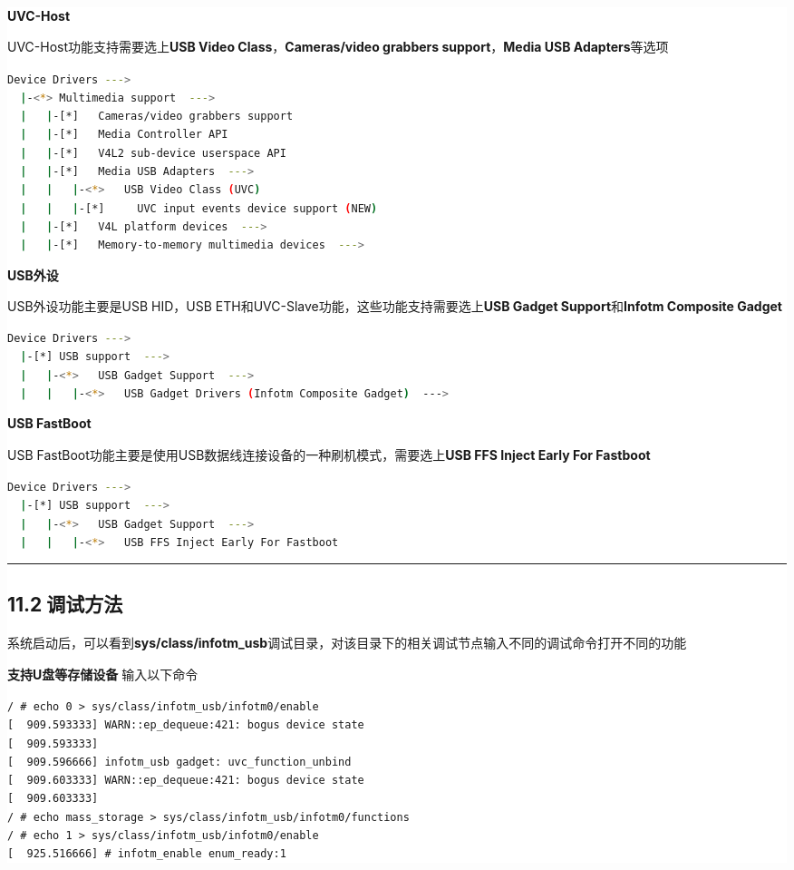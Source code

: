 **UVC-Host**

UVC-Host功能支持需要选上**USB Video Class**，**Cameras/video grabbers support**，**Media USB Adapters**等选项
```bash
Device Drivers --->
  |-<*> Multimedia support  --->
  |   |-[*]   Cameras/video grabbers support
  |   |-[*]   Media Controller API
  |   |-[*]   V4L2 sub-device userspace API
  |   |-[*]   Media USB Adapters  --->
  |   |   |-<*>   USB Video Class (UVC)
  |   |   |-[*]     UVC input events device support (NEW)
  |   |-[*]   V4L platform devices  --->
  |   |-[*]   Memory-to-memory multimedia devices  --->
```

**USB外设**

USB外设功能主要是USB HID，USB ETH和UVC-Slave功能，这些功能支持需要选上**USB Gadget Support**和**Infotm Composite Gadget**
```bash
Device Drivers --->
  |-[*] USB support  --->
  |   |-<*>   USB Gadget Support  --->
  |   |   |-<*>   USB Gadget Drivers (Infotm Composite Gadget)  --->
```

**USB FastBoot**

USB FastBoot功能主要是使用USB数据线连接设备的一种刷机模式，需要选上**USB FFS Inject Early For Fastboot**
```bash
Device Drivers --->
  |-[*] USB support  --->
  |   |-<*>   USB Gadget Support  --->
  |   |   |-<*>   USB FFS Inject Early For Fastboot
```

----
## 11.2 调试方法

系统启动后，可以看到**sys/class/infotm_usb**调试目录，对该目录下的相关调试节点输入不同的调试命令打开不同的功能


**支持U盘等存储设备**
输入以下命令
```
/ # echo 0 > sys/class/infotm_usb/infotm0/enable
[  909.593333] WARN::ep_dequeue:421: bogus device state
[  909.593333]
[  909.596666] infotm_usb gadget: uvc_function_unbind
[  909.603333] WARN::ep_dequeue:421: bogus device state
[  909.603333]
/ # echo mass_storage > sys/class/infotm_usb/infotm0/functions
/ # echo 1 > sys/class/infotm_usb/infotm0/enable
[  925.516666] # infotm_enable enum_ready:1
```
